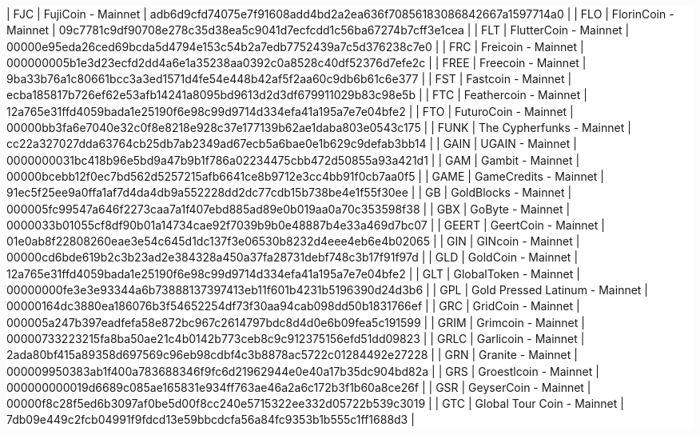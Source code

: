 | FJC    | FujiCoin - Mainnet                 | adb6d9cfd74075e7f91608add4bd2a2ea636f70856183086842667a1597714a0                                                                                                               |
| FLO    | FlorinCoin - Mainnet               | 09c7781c9df90708e278c35d38ea5c9041d7ecfcdd1c56ba67274b7cff3e1cea                                                                                                               |
| FLT    | FlutterCoin - Mainnet              | 00000e95eda26ced69bcda5d4794e153c54b2a7edb7752439a7c5d376238c7e0                                                                                                               |
| FRC    | Freicoin - Mainnet                 | 000000005b1e3d23ecfd2dd4a6e1a35238aa0392c0a8528c40df52376d7efe2c                                                                                                               |
| FREE   | Freecoin - Mainnet                 | 9ba33b76a1c80661bcc3a3ed1571d4fe54e448b42af5f2aa60c9db6b61c6e377                                                                                                               |
| FST    | Fastcoin - Mainnet                 | ecba185817b726ef62e53afb14241a8095bd9613d2d3df679911029b83c98e5b                                                                                                               |
| FTC    | Feathercoin - Mainnet              | 12a765e31ffd4059bada1e25190f6e98c99d9714d334efa41a195a7e7e04bfe2                                                                                                               |
| FTO    | FuturoCoin - Mainnet               | 00000bb3fa6e7040e32c0f8e8218e928c37e177139b62ae1daba803e0543c175                                                                                                               |
| FUNK   | The Cypherfunks - Mainnet          | cc22a327027dda63764cb25db7ab2349ad67ecb5a6bae0e1b629c9defab3bb14                                                                                                               |
| GAIN   | UGAIN - Mainnet                    | 0000000031bc418b96e5bd9a47b9b1f786a02234475cbb472d50855a93a421d1                                                                                                               |
| GAM    | Gambit - Mainnet                   | 00000bcebb12f0ec7bd562d5257215afb6641ce8b9712e3cc4bb91f0cb7aa0f5                                                                                                               |
| GAME   | GameCredits - Mainnet              | 91ec5f25ee9a0ffa1af7d4da4db9a552228dd2dc77cdb15b738be4e1f55f30ee                                                                                                               |
| GB     | GoldBlocks - Mainnet               | 000005fc99547a646f2273caa7a1f407ebd885ad89e0b019aa0a70c353598f38                                                                                                               |
| GBX    | GoByte - Mainnet                   | 0000033b01055cf8df90b01a14734cae92f7039b9b0e48887b4e33a469d7bc07                                                                                                               |
| GEERT  | GeertCoin - Mainnet                | 01e0ab8f22808260eae3e54c645d1dc137f3e06530b8232d4eee4eb6e4b02065                                                                                                               |
| GIN    | GINcoin - Mainnet                  | 00000cd6bde619b2c3b23ad2e384328a450a37fa28731debf748c3b17f91f97d                                                                                                               |
| GLD    | GoldCoin - Mainnet                 | 12a765e31ffd4059bada1e25190f6e98c99d9714d334efa41a195a7e7e04bfe2                                                                                                               |
| GLT    | GlobalToken - Mainnet              | 00000000fe3e3e93344a6b73888137397413eb11f601b4231b5196390d24d3b6                                                                                                               |
| GPL    | Gold Pressed Latinum - Mainnet     | 00000164dc3880ea186076b3f54652254df73f30aa94cab098dd50b1831766ef                                                                                                               |
| GRC    | GridCoin - Mainnet                 | 000005a247b397eadfefa58e872bc967c2614797bdc8d4d0e6b09fea5c191599                                                                                                               |
| GRIM   | Grimcoin - Mainnet                 | 00000733223215fa8ba50ae21c4b0142b773ceb8c9c912375156efd51dd09823                                                                                                               |
| GRLC   | Garlicoin - Mainnet                | 2ada80bf415a89358d697569c96eb98cdbf4c3b8878ac5722c01284492e27228                                                                                                               |
| GRN    | Granite - Mainnet                  | 000009950383ab1f400a783688346f9fc6d21962944e0e40a17b35dc904bd82a                                                                                                               |
| GRS    | Groestlcoin - Mainnet              | 000000000019d6689c085ae165831e934ff763ae46a2a6c172b3f1b60a8ce26f                                                                                                               |
| GSR    | GeyserCoin - Mainnet               | 00000f8c28f5ed6b3097af0be5d00f8cc240e5715322ee332d05722b539c3019                                                                                                               |
| GTC    | Global Tour Coin - Mainnet         | 7db09e449c2fcb04991f9fdcd13e59bbcdcfa56a84fc9353b1b555c1ff1688d3                                                                                                               |